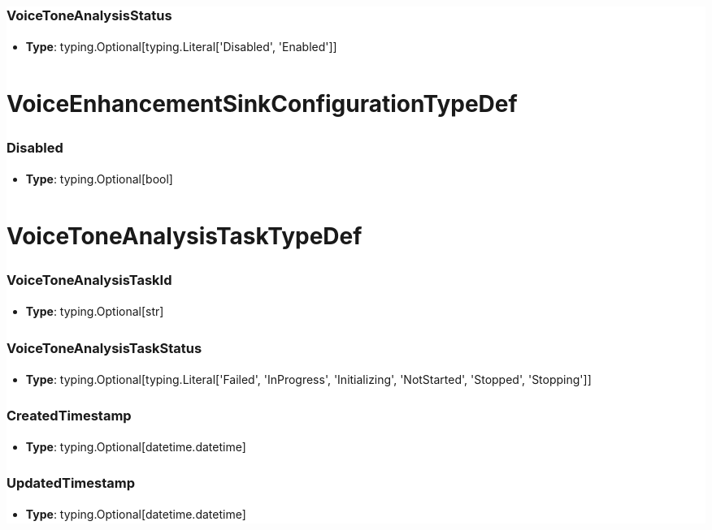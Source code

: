 ### VoiceToneAnalysisStatus
- **Type**: typing.Optional[typing.Literal['Disabled', 'Enabled']]


# VoiceEnhancementSinkConfigurationTypeDef

### Disabled
- **Type**: typing.Optional[bool]


# VoiceToneAnalysisTaskTypeDef

### VoiceToneAnalysisTaskId
- **Type**: typing.Optional[str]

### VoiceToneAnalysisTaskStatus
- **Type**: typing.Optional[typing.Literal['Failed', 'InProgress', 'Initializing', 'NotStarted', 'Stopped', 'Stopping']]

### CreatedTimestamp
- **Type**: typing.Optional[datetime.datetime]

### UpdatedTimestamp
- **Type**: typing.Optional[datetime.datetime]


